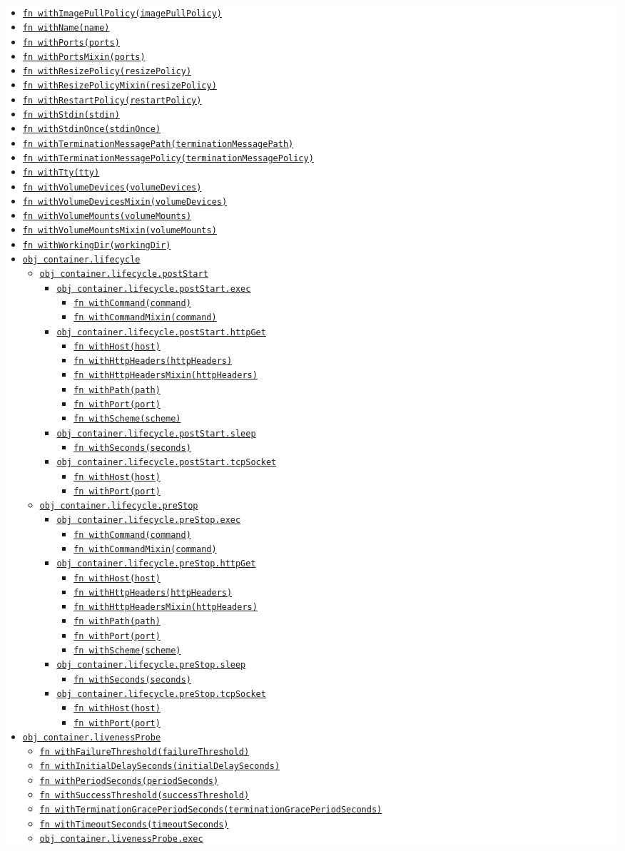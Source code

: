   * [`fn withImagePullPolicy(imagePullPolicy)`](#fn-containerwithimagepullpolicy)
  * [`fn withName(name)`](#fn-containerwithname)
  * [`fn withPorts(ports)`](#fn-containerwithports)
  * [`fn withPortsMixin(ports)`](#fn-containerwithportsmixin)
  * [`fn withResizePolicy(resizePolicy)`](#fn-containerwithresizepolicy)
  * [`fn withResizePolicyMixin(resizePolicy)`](#fn-containerwithresizepolicymixin)
  * [`fn withRestartPolicy(restartPolicy)`](#fn-containerwithrestartpolicy)
  * [`fn withStdin(stdin)`](#fn-containerwithstdin)
  * [`fn withStdinOnce(stdinOnce)`](#fn-containerwithstdinonce)
  * [`fn withTerminationMessagePath(terminationMessagePath)`](#fn-containerwithterminationmessagepath)
  * [`fn withTerminationMessagePolicy(terminationMessagePolicy)`](#fn-containerwithterminationmessagepolicy)
  * [`fn withTty(tty)`](#fn-containerwithtty)
  * [`fn withVolumeDevices(volumeDevices)`](#fn-containerwithvolumedevices)
  * [`fn withVolumeDevicesMixin(volumeDevices)`](#fn-containerwithvolumedevicesmixin)
  * [`fn withVolumeMounts(volumeMounts)`](#fn-containerwithvolumemounts)
  * [`fn withVolumeMountsMixin(volumeMounts)`](#fn-containerwithvolumemountsmixin)
  * [`fn withWorkingDir(workingDir)`](#fn-containerwithworkingdir)
  * [`obj container.lifecycle`](#obj-containerlifecycle)
    * [`obj container.lifecycle.postStart`](#obj-containerlifecyclepoststart)
      * [`obj container.lifecycle.postStart.exec`](#obj-containerlifecyclepoststartexec)
        * [`fn withCommand(command)`](#fn-containerlifecyclepoststartexecwithcommand)
        * [`fn withCommandMixin(command)`](#fn-containerlifecyclepoststartexecwithcommandmixin)
      * [`obj container.lifecycle.postStart.httpGet`](#obj-containerlifecyclepoststarthttpget)
        * [`fn withHost(host)`](#fn-containerlifecyclepoststarthttpgetwithhost)
        * [`fn withHttpHeaders(httpHeaders)`](#fn-containerlifecyclepoststarthttpgetwithhttpheaders)
        * [`fn withHttpHeadersMixin(httpHeaders)`](#fn-containerlifecyclepoststarthttpgetwithhttpheadersmixin)
        * [`fn withPath(path)`](#fn-containerlifecyclepoststarthttpgetwithpath)
        * [`fn withPort(port)`](#fn-containerlifecyclepoststarthttpgetwithport)
        * [`fn withScheme(scheme)`](#fn-containerlifecyclepoststarthttpgetwithscheme)
      * [`obj container.lifecycle.postStart.sleep`](#obj-containerlifecyclepoststartsleep)
        * [`fn withSeconds(seconds)`](#fn-containerlifecyclepoststartsleepwithseconds)
      * [`obj container.lifecycle.postStart.tcpSocket`](#obj-containerlifecyclepoststarttcpsocket)
        * [`fn withHost(host)`](#fn-containerlifecyclepoststarttcpsocketwithhost)
        * [`fn withPort(port)`](#fn-containerlifecyclepoststarttcpsocketwithport)
    * [`obj container.lifecycle.preStop`](#obj-containerlifecycleprestop)
      * [`obj container.lifecycle.preStop.exec`](#obj-containerlifecycleprestopexec)
        * [`fn withCommand(command)`](#fn-containerlifecycleprestopexecwithcommand)
        * [`fn withCommandMixin(command)`](#fn-containerlifecycleprestopexecwithcommandmixin)
      * [`obj container.lifecycle.preStop.httpGet`](#obj-containerlifecycleprestophttpget)
        * [`fn withHost(host)`](#fn-containerlifecycleprestophttpgetwithhost)
        * [`fn withHttpHeaders(httpHeaders)`](#fn-containerlifecycleprestophttpgetwithhttpheaders)
        * [`fn withHttpHeadersMixin(httpHeaders)`](#fn-containerlifecycleprestophttpgetwithhttpheadersmixin)
        * [`fn withPath(path)`](#fn-containerlifecycleprestophttpgetwithpath)
        * [`fn withPort(port)`](#fn-containerlifecycleprestophttpgetwithport)
        * [`fn withScheme(scheme)`](#fn-containerlifecycleprestophttpgetwithscheme)
      * [`obj container.lifecycle.preStop.sleep`](#obj-containerlifecycleprestopsleep)
        * [`fn withSeconds(seconds)`](#fn-containerlifecycleprestopsleepwithseconds)
      * [`obj container.lifecycle.preStop.tcpSocket`](#obj-containerlifecycleprestoptcpsocket)
        * [`fn withHost(host)`](#fn-containerlifecycleprestoptcpsocketwithhost)
        * [`fn withPort(port)`](#fn-containerlifecycleprestoptcpsocketwithport)
  * [`obj container.livenessProbe`](#obj-containerlivenessprobe)
    * [`fn withFailureThreshold(failureThreshold)`](#fn-containerlivenessprobewithfailurethreshold)
    * [`fn withInitialDelaySeconds(initialDelaySeconds)`](#fn-containerlivenessprobewithinitialdelayseconds)
    * [`fn withPeriodSeconds(periodSeconds)`](#fn-containerlivenessprobewithperiodseconds)
    * [`fn withSuccessThreshold(successThreshold)`](#fn-containerlivenessprobewithsuccessthreshold)
    * [`fn withTerminationGracePeriodSeconds(terminationGracePeriodSeconds)`](#fn-containerlivenessprobewithterminationgraceperiodseconds)
    * [`fn withTimeoutSeconds(timeoutSeconds)`](#fn-containerlivenessprobewithtimeoutseconds)
    * [`obj container.livenessProbe.exec`](#obj-containerlivenessprobeexec)